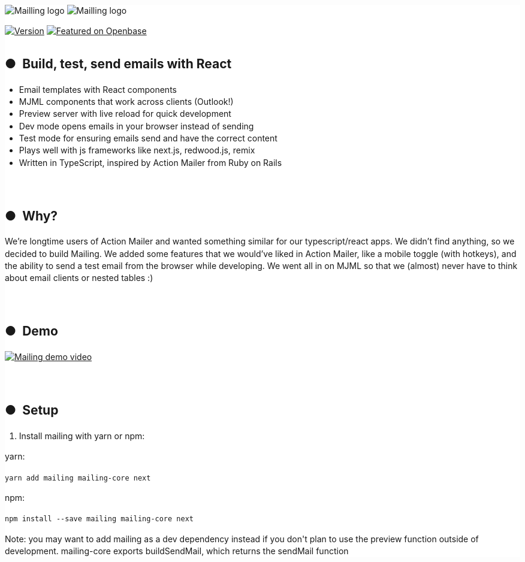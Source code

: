 <img src="https://user-images.githubusercontent.com/609038/163605455-478b8883-235c-4803-9b48-fc2d9a912b73.png#gh-dark-mode-only" alt="Mailling logo" width="295" height="128"/>
<img src="https://user-images.githubusercontent.com/609038/163605459-12c1d04b-9891-4c73-9ed0-fbccddfaa476.png#gh-light-mode-only" alt="Mailling logo" width="295" height="128"/>

<a href="https://www.npmjs.com/package/mailing"><img src="https://img.shields.io/npm/v/mailing.svg?sanitize=true" alt="Version"></a>
[![Featured on Openbase](https://badges.openbase.com/js/featured/mailing.svg?token=A6xfdFmUU161m5Jns1Aqf4SwwIMSQBipWCm7HCdl1wc=)](https://openbase.com/js/mailing?utm_source=embedded&utm_medium=badge&utm_campaign=rate-badge)

<h2>●&nbsp;&nbsp;Build, test, send emails with React</h2>

- Email templates with React components
- MJML components that work across clients (Outlook!)
- Preview server with live reload for quick development
- Dev mode opens emails in your browser instead of sending
- Test mode for ensuring emails send and have the correct content
- Plays well with js frameworks like next.js, redwood.js, remix
- Written in TypeScript, inspired by Action Mailer from Ruby on Rails

<br/>

## ●&nbsp;&nbsp;Why?

We’re longtime users of Action Mailer and wanted something similar for our typescript/react apps. We didn’t find anything, so we decided to build Mailing. We added some features that we would’ve liked in Action Mailer, like a mobile toggle (with hotkeys), and the ability to send a test email from the browser while developing. We went all in on MJML so that we (almost) never have to think about email clients or nested tables :)

<br/>

## ●&nbsp;&nbsp;Demo

<a href="https://www.youtube.com/watch?v=FUCoXg2sAg0" target="_blank"><img width="600" alt="Mailing demo video" src="https://user-images.githubusercontent.com/609038/183299543-fbe8b7de-daab-4a79-8644-1d4b3af1bf63.jpg"></a>

<br/>

## ●&nbsp;&nbsp;Setup

1. Install mailing with yarn or npm:

yarn:

```
yarn add mailing mailing-core next
```

npm:

```
npm install --save mailing mailing-core next
```

Note: you may want to add mailing as a dev dependency instead if you don't plan to use the preview function outside of development. mailing-core exports buildSendMail, which returns the sendMail function
